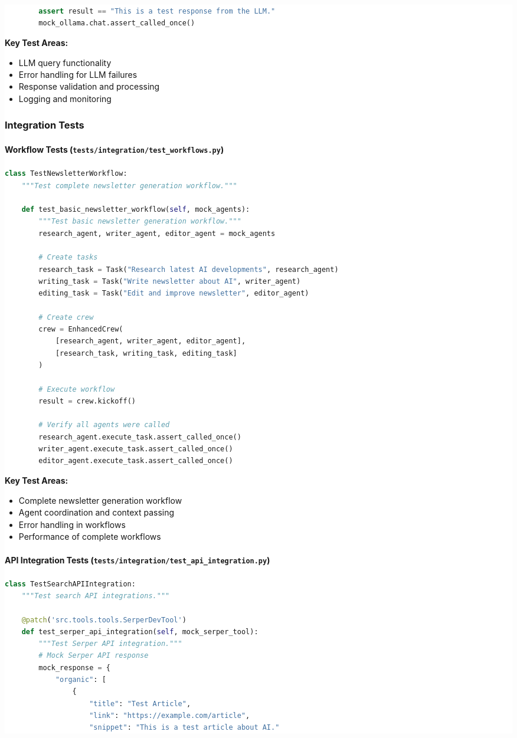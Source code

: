 ```python
        assert result == "This is a test response from the LLM."
        mock_ollama.chat.assert_called_once()
```

**Key Test Areas:**
- LLM query functionality
- Error handling for LLM failures
- Response validation and processing
- Logging and monitoring

### **Integration Tests**

#### **Workflow Tests (`tests/integration/test_workflows.py`)**
```python
class TestNewsletterWorkflow:
    """Test complete newsletter generation workflow."""
    
    def test_basic_newsletter_workflow(self, mock_agents):
        """Test basic newsletter generation workflow."""
        research_agent, writer_agent, editor_agent = mock_agents
        
        # Create tasks
        research_task = Task("Research latest AI developments", research_agent)
        writing_task = Task("Write newsletter about AI", writer_agent)
        editing_task = Task("Edit and improve newsletter", editor_agent)
        
        # Create crew
        crew = EnhancedCrew(
            [research_agent, writer_agent, editor_agent],
            [research_task, writing_task, editing_task]
        )
        
        # Execute workflow
        result = crew.kickoff()
        
        # Verify all agents were called
        research_agent.execute_task.assert_called_once()
        writer_agent.execute_task.assert_called_once()
        editor_agent.execute_task.assert_called_once()
```

**Key Test Areas:**
- Complete newsletter generation workflow
- Agent coordination and context passing
- Error handling in workflows
- Performance of complete workflows

#### **API Integration Tests (`tests/integration/test_api_integration.py`)**
```python
class TestSearchAPIIntegration:
    """Test search API integrations."""
    
    @patch('src.tools.tools.SerperDevTool')
    def test_serper_api_integration(self, mock_serper_tool):
        """Test Serper API integration."""
        # Mock Serper API response
        mock_response = {
            "organic": [
                {
                    "title": "Test Article",
                    "link": "https://example.com/article",
                    "snippet": "This is a test article about AI."
```